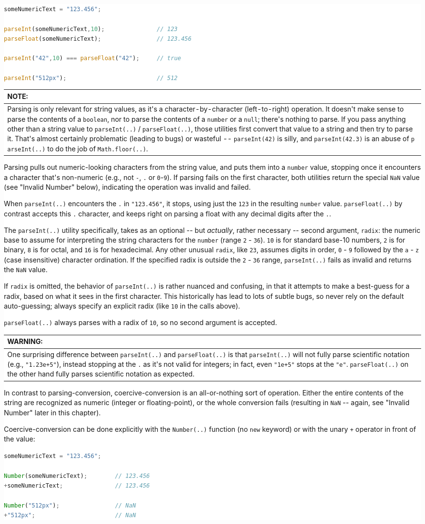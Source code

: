 ```js
someNumericText = "123.456";

parseInt(someNumericText,10);               // 123
parseFloat(someNumericText);                // 123.456

parseInt("42",10) === parseFloat("42");     // true

parseInt("512px");                          // 512
```

| NOTE: |
| :--- |
| Parsing is only relevant for string values, as it's a character-by-character (left-to-right) operation. It doesn't make sense to parse the contents of a `boolean`, nor to parse the contents of a `number` or a `null`; there's nothing to parse. If you pass anything other than a string value to `parseInt(..)` / `parseFloat(..)`, those utilities first convert that value to a string and then try to parse it. That's almost certainly problematic (leading to bugs) or wasteful -- `parseInt(42)` is silly, and `parseInt(42.3)` is an abuse of `parseInt(..)` to do the job of `Math.floor(..)`. |

Parsing pulls out numeric-looking characters from the string value, and puts them into a `number` value, stopping once it encounters a character that's non-numeric (e.g., not `-`, `.` or `0`-`9`). If parsing fails on the first character, both utilities return the special `NaN` value (see "Invalid Number" below), indicating the operation was invalid and failed.

When `parseInt(..)` encounters the `.` in `"123.456"`, it stops, using just the `123` in the resulting `number` value. `parseFloat(..)` by contrast accepts this `.` character, and keeps right on parsing a float with any decimal digits after the `.`.

The `parseInt(..)` utility specifically, takes as an optional -- but *actually*, rather necessary -- second argument, `radix`: the numeric base to assume for interpreting the string characters for the `number` (range `2` - `36`). `10` is for standard base-10 numbers, `2` is for binary, `8` is for octal, and `16` is for hexadecimal. Any other unusual `radix`, like `23`, assumes digits in order, `0` - `9` followed by the `a` - `z` (case insensitive) character ordination. If the specified radix is outside the `2` - `36` range, `parseInt(..)` fails as invalid and returns the `NaN` value.

If `radix` is omitted, the behavior of `parseInt(..)` is rather nuanced and confusing, in that it attempts to make a best-guess for a radix, based on what it sees in the first character. This historically has lead to lots of subtle bugs, so never rely on the default auto-guessing; always specify an explicit radix (like `10` in the calls above).

`parseFloat(..)` always parses with a radix of `10`, so no second argument is accepted.

| WARNING: |
| :--- |
| One surprising difference between `parseInt(..)` and `parseFloat(..)` is that `parseInt(..)` will not fully parse scientific notation (e.g., `"1.23e+5"`), instead stopping at the `.` as it's not valid for integers; in fact, even `"1e+5"` stops at the `"e"`. `parseFloat(..)` on the other hand fully parses scientific notation as expected. |

In contrast to parsing-conversion, coercive-conversion is an all-or-nothing sort of operation. Either the entire contents of the string are recognized as numeric (integer or floating-point), or the whole conversion fails (resulting in `NaN` -- again, see "Invalid Number" later in this chapter).

Coercive-conversion can be done explicitly with the `Number(..)` function (no `new` keyword) or with the unary `+` operator in front of the value:

```js
someNumericText = "123.456";

Number(someNumericText);        // 123.456
+someNumericText;               // 123.456

Number("512px");                // NaN
+"512px";                       // NaN
```
